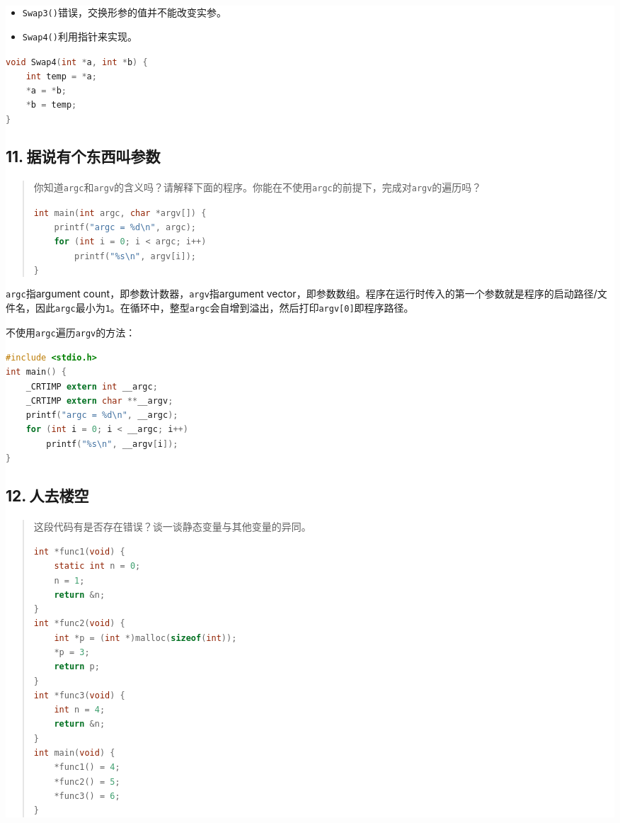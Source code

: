 - `Swap3()`错误，交换形参的值并不能改变实参。

- `Swap4()`利用指针来实现。

```c
void Swap4(int *a, int *b) {
    int temp = *a;
    *a = *b;
    *b = temp;
}
```

## 11. 据说有个东西叫参数

> 你知道`argc`和`argv`的含义吗？请解释下面的程序。你能在不使用`argc`的前提下，完成对`argv`的遍历吗？
>
> ```c
> int main(int argc, char *argv[]) {
>     printf("argc = %d\n", argc);
>     for (int i = 0; i < argc; i++)
>         printf("%s\n", argv[i]);
> }
> ```

`argc`指argument count，即参数计数器，`argv`指argument vector，即参数数组。程序在运行时传入的第一个参数就是程序的启动路径/文件名，因此`argc`最小为`1`。在循环中，整型`argc`会自增到溢出，然后打印`argv[0]`即程序路径。

不使用`argc`遍历`argv`的方法：

```c
#include <stdio.h>
int main() {
    _CRTIMP extern int __argc;
    _CRTIMP extern char **__argv;
    printf("argc = %d\n", __argc);
    for (int i = 0; i < __argc; i++)
        printf("%s\n", __argv[i]);
}
```

## 12. 人去楼空

> 这段代码有是否存在错误？谈一谈静态变量与其他变量的异同。
>
> ```c
> int *func1(void) {
>     static int n = 0;
>     n = 1;
>     return &n;
> }
> int *func2(void) {
>     int *p = (int *)malloc(sizeof(int));
>     *p = 3;
>     return p;
> }
> int *func3(void) {
>     int n = 4;
>     return &n;
> }
> int main(void) {
>     *func1() = 4;
>     *func2() = 5;
>     *func3() = 6;
> }
> ```
